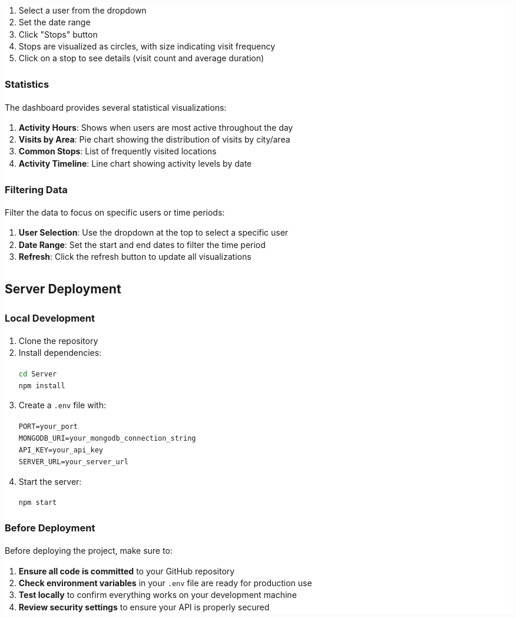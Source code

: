 1. Select a user from the dropdown
2. Set the date range
3. Click "Stops" button
4. Stops are visualized as circles, with size indicating visit frequency
5. Click on a stop to see details (visit count and average duration)

### Statistics

The dashboard provides several statistical visualizations:

1. **Activity Hours**: Shows when users are most active throughout the day
2. **Visits by Area**: Pie chart showing the distribution of visits by city/area
3. **Common Stops**: List of frequently visited locations
4. **Activity Timeline**: Line chart showing activity levels by date

### Filtering Data

Filter the data to focus on specific users or time periods:

1. **User Selection**: Use the dropdown at the top to select a specific user
2. **Date Range**: Set the start and end dates to filter the time period
3. **Refresh**: Click the refresh button to update all visualizations

## Server Deployment

### Local Development

1. Clone the repository
2. Install dependencies:
   ```bash
   cd Server
   npm install
   ```
3. Create a `.env` file with:
   ```
   PORT=your_port
   MONGODB_URI=your_mongodb_connection_string
   API_KEY=your_api_key
   SERVER_URL=your_server_url
   ```
4. Start the server:
   ```bash
   npm start
   ```

### Before Deployment

Before deploying the project, make sure to:

1. **Ensure all code is committed** to your GitHub repository
2. **Check environment variables** in your `.env` file are ready for production use
3. **Test locally** to confirm everything works on your development machine
4. **Review security settings** to ensure your API is properly secured
